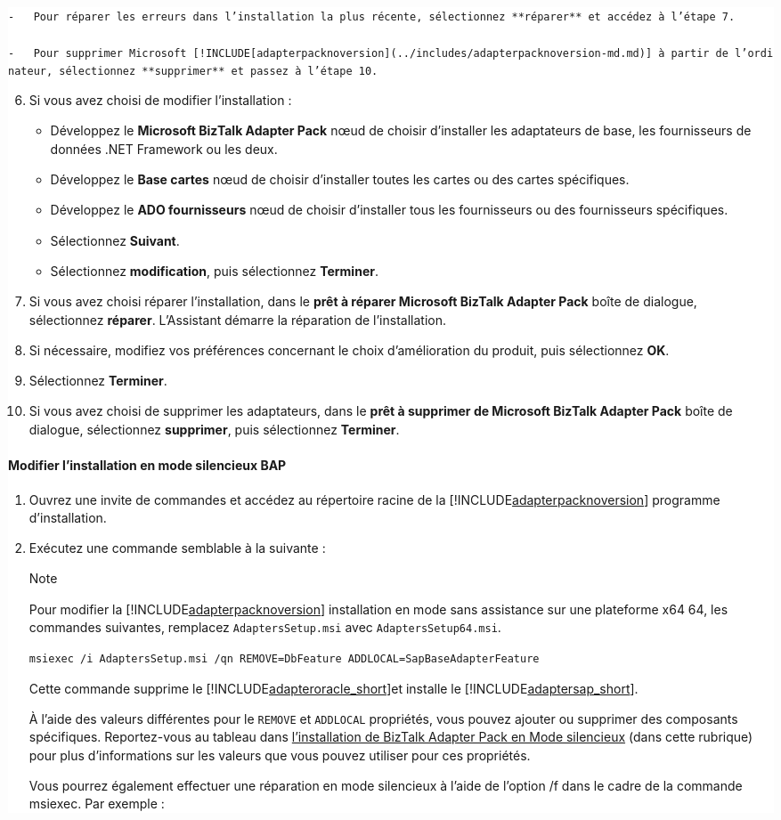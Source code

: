     -   Pour réparer les erreurs dans l’installation la plus récente, sélectionnez **réparer** et accédez à l’étape 7.  
  
    -   Pour supprimer Microsoft [!INCLUDE[adapterpacknoversion](../includes/adapterpacknoversion-md.md)] à partir de l’ordinateur, sélectionnez **supprimer** et passez à l’étape 10.  
  
6.  Si vous avez choisi de modifier l’installation :  
  
    -   Développez le **Microsoft BizTalk Adapter Pack** nœud de choisir d’installer les adaptateurs de base, les fournisseurs de données .NET Framework ou les deux.  
  
    -   Développez le **Base cartes** nœud de choisir d’installer toutes les cartes ou des cartes spécifiques.  
  
    -   Développez le **ADO fournisseurs** nœud de choisir d’installer tous les fournisseurs ou des fournisseurs spécifiques.  
  
    -   Sélectionnez **Suivant**.  
  
    -   Sélectionnez **modification**, puis sélectionnez **Terminer**.  
  
7.  Si vous avez choisi réparer l’installation, dans le **prêt à réparer Microsoft BizTalk Adapter Pack** boîte de dialogue, sélectionnez **réparer**. L’Assistant démarre la réparation de l’installation.  
  
8.  Si nécessaire, modifiez vos préférences concernant le choix d’amélioration du produit, puis sélectionnez **OK**. 
  
9. Sélectionnez **Terminer**.  
  
10. Si vous avez choisi de supprimer les adaptateurs, dans le **prêt à supprimer de Microsoft BizTalk Adapter Pack** boîte de dialogue, sélectionnez **supprimer**, puis sélectionnez **Terminer**.  
  
#### <a name="change-the-bap-installation-in-silent-mode"></a>Modifier l’installation en mode silencieux BAP  
  
1.  Ouvrez une invite de commandes et accédez au répertoire racine de la [!INCLUDE[adapterpacknoversion](../includes/adapterpacknoversion-md.md)] programme d’installation.  
  
2.  Exécutez une commande semblable à la suivante :  
  
    > [!NOTE]
    >  Pour modifier la [!INCLUDE[adapterpacknoversion](../includes/adapterpacknoversion-md.md)] installation en mode sans assistance sur une plateforme x64 64, les commandes suivantes, remplacez `AdaptersSetup.msi` avec `AdaptersSetup64.msi`.  
  
    ```  
    msiexec /i AdaptersSetup.msi /qn REMOVE=DbFeature ADDLOCAL=SapBaseAdapterFeature  
    ```  
  
     Cette commande supprime le [!INCLUDE[adapteroracle_short](../includes/adapteroracle-short-md.md)]et installe le [!INCLUDE[adaptersap_short](../includes/adaptersap-short-md.md)].  
  
     À l’aide des valeurs différentes pour le `REMOVE` et `ADDLOCAL` propriétés, vous pouvez ajouter ou supprimer des composants spécifiques. Reportez-vous au tableau dans [l’installation de BizTalk Adapter Pack en Mode silencieux](#BKMK_SilentInst) (dans cette rubrique) pour plus d’informations sur les valeurs que vous pouvez utiliser pour ces propriétés.  
  
     Vous pourrez également effectuer une réparation en mode silencieux à l’aide de l’option /f dans le cadre de la commande msiexec. Par exemple :  
  